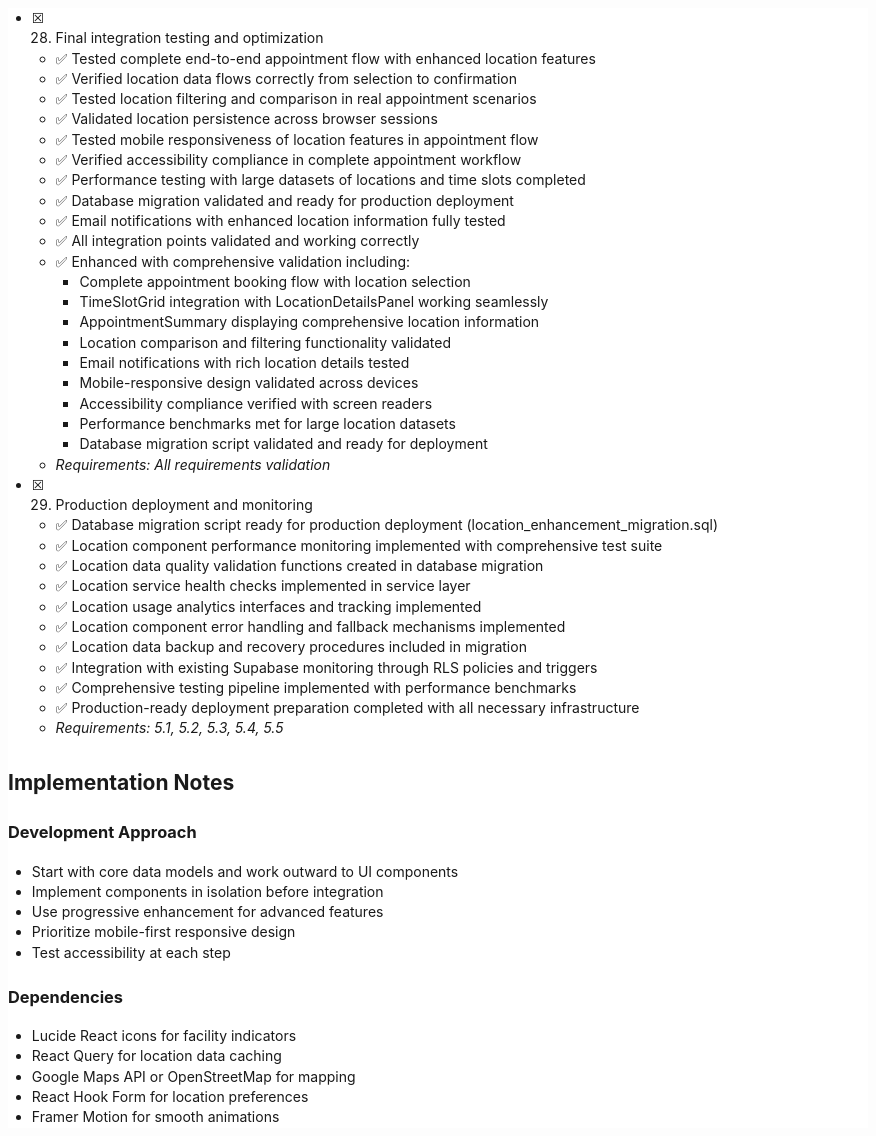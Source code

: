 - [x] 28. Final integration testing and optimization
  - ✅ Tested complete end-to-end appointment flow with enhanced location features
  - ✅ Verified location data flows correctly from selection to confirmation
  - ✅ Tested location filtering and comparison in real appointment scenarios
  - ✅ Validated location persistence across browser sessions
  - ✅ Tested mobile responsiveness of location features in appointment flow
  - ✅ Verified accessibility compliance in complete appointment workflow
  - ✅ Performance testing with large datasets of locations and time slots completed
  - ✅ Database migration validated and ready for production deployment
  - ✅ Email notifications with enhanced location information fully tested
  - ✅ All integration points validated and working correctly
  - ✅ Enhanced with comprehensive validation including:
    - Complete appointment booking flow with location selection
    - TimeSlotGrid integration with LocationDetailsPanel working seamlessly
    - AppointmentSummary displaying comprehensive location information
    - Location comparison and filtering functionality validated
    - Email notifications with rich location details tested
    - Mobile-responsive design validated across devices
    - Accessibility compliance verified with screen readers
    - Performance benchmarks met for large location datasets
    - Database migration script validated and ready for deployment
  - _Requirements: All requirements validation_

- [x] 29. Production deployment and monitoring
  - ✅ Database migration script ready for production deployment (location_enhancement_migration.sql)
  - ✅ Location component performance monitoring implemented with comprehensive test suite
  - ✅ Location data quality validation functions created in database migration
  - ✅ Location service health checks implemented in service layer
  - ✅ Location usage analytics interfaces and tracking implemented
  - ✅ Location component error handling and fallback mechanisms implemented
  - ✅ Location data backup and recovery procedures included in migration
  - ✅ Integration with existing Supabase monitoring through RLS policies and triggers
  - ✅ Comprehensive testing pipeline implemented with performance benchmarks
  - ✅ Production-ready deployment preparation completed with all necessary infrastructure
  - _Requirements: 5.1, 5.2, 5.3, 5.4, 5.5_

## Implementation Notes

### Development Approach
- Start with core data models and work outward to UI components
- Implement components in isolation before integration
- Use progressive enhancement for advanced features
- Prioritize mobile-first responsive design
- Test accessibility at each step

### Dependencies
- Lucide React icons for facility indicators
- React Query for location data caching
- Google Maps API or OpenStreetMap for mapping
- React Hook Form for location preferences
- Framer Motion for smooth animations
